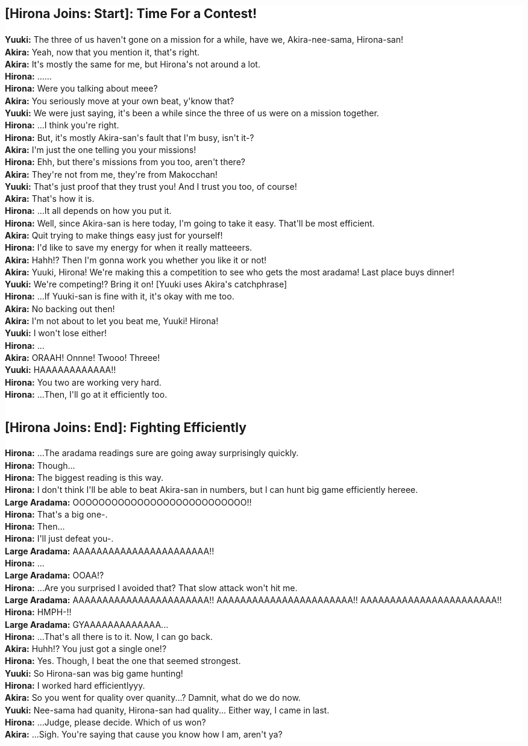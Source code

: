 
## [Hirona Joins: Start]: Time For a Contest!
**Yuuki:** The three of us haven't gone on a mission for a while, have we, Akira-nee-sama, Hirona-san!  
**Akira:** Yeah, now that you mention it, that's right.  
**Akira:** It's mostly the same for me, but Hirona's not around a lot.  
**Hirona:** ......  
**Hirona:** Were you talking about meee?  
**Akira:** You seriously move at your own beat, y'know that?  
**Yuuki:** We were just saying, it's been a while since the three of us were on a mission together.  
**Hirona:** ...I think you're right.  
**Hirona:** But, it's mostly Akira-san's fault that I'm busy, isn't it-?  
**Akira:** I'm just the one telling you your missions!  
**Hirona:** Ehh, but there's missions from you too, aren't there?  
**Akira:** They're not from me, they're from Makocchan!  
**Yuuki:** That's just proof that they trust you! And I trust you too, of course!  
**Akira:** That's how it is.  
**Hirona:** ...It all depends on how you put it.  
**Hirona:** Well, since Akira-san is here today, I'm going to take it easy. That'll be most efficient.  
**Akira:** Quit trying to make things easy just for yourself!  
**Hirona:** I'd like to save my energy for when it really matteeers.  
**Akira:** Hahh!? Then I'm gonna work you whether you like it or not!  
**Akira:** Yuuki, Hirona! We're making this a competition to see who gets the most aradama! Last place buys dinner!  
**Yuuki:** We're competing!? Bring it on!		[Yuuki uses Akira's catchphrase]  
**Hirona:** ...If Yuuki-san is fine with it, it's okay with me too.  
**Akira:** No backing out then!  
**Akira:** I'm not about to let you beat me, Yuuki! Hirona!  
**Yuuki:** I won't lose either!  
**Hirona:** ...  
**Akira:** ORAAH! Onnne! Twooo! Threee!  
**Yuuki:** HAAAAAAAAAAAA!!  
**Hirona:** You two are working very hard.  
**Hirona:** ...Then, I'll go at it efficiently too.  

## [Hirona Joins: End]: Fighting Efficiently
**Hirona:** ...The aradama readings sure are going away surprisingly quickly.  
**Hirona:** Though...  
**Hirona:** The biggest reading is this way.  
**Hirona:** I don't think I'll be able to beat Akira-san in numbers, but I can hunt big game efficiently hereee.  
**Large Aradama:** OOOOOOOOOOOOOOOOOOOOOOOOOOO!!  
**Hirona:** That's a big one-.  
**Hirona:** Then...  
**Hirona:** I'll just defeat you-.  
**Large Aradama:** AAAAAAAAAAAAAAAAAAAAAAA!!  
**Hirona:** ...  
**Large Aradama:** OOAA!?  
**Hirona:** ...Are you surprised I avoided that? That slow attack won't hit me.  
**Large Aradama:** AAAAAAAAAAAAAAAAAAAAAAA!! AAAAAAAAAAAAAAAAAAAAAAA!! AAAAAAAAAAAAAAAAAAAAAAA!!  
**Hirona:** HMPH-!!  
**Large Aradama:** GYAAAAAAAAAAAAA...  
**Hirona:** ...That's all there is to it. Now, I can go back.  
**Akira:** Huhh!? You just got a single one!?  
**Hirona:** Yes. Though, I beat the one that seemed strongest.  
**Yuuki:** So Hirona-san was big game hunting!  
**Hirona:** I worked hard efficientlyyy.  
**Akira:** So you went for quality over quanity...? Damnit, what do we do now.  
**Yuuki:** Nee-sama had quanity, Hirona-san had quality... Either way, I came in last.  
**Hirona:** ...Judge, please decide. Which of us won?  
**Akira:** ...Sigh. You're saying that cause you know how I am, aren't ya?  